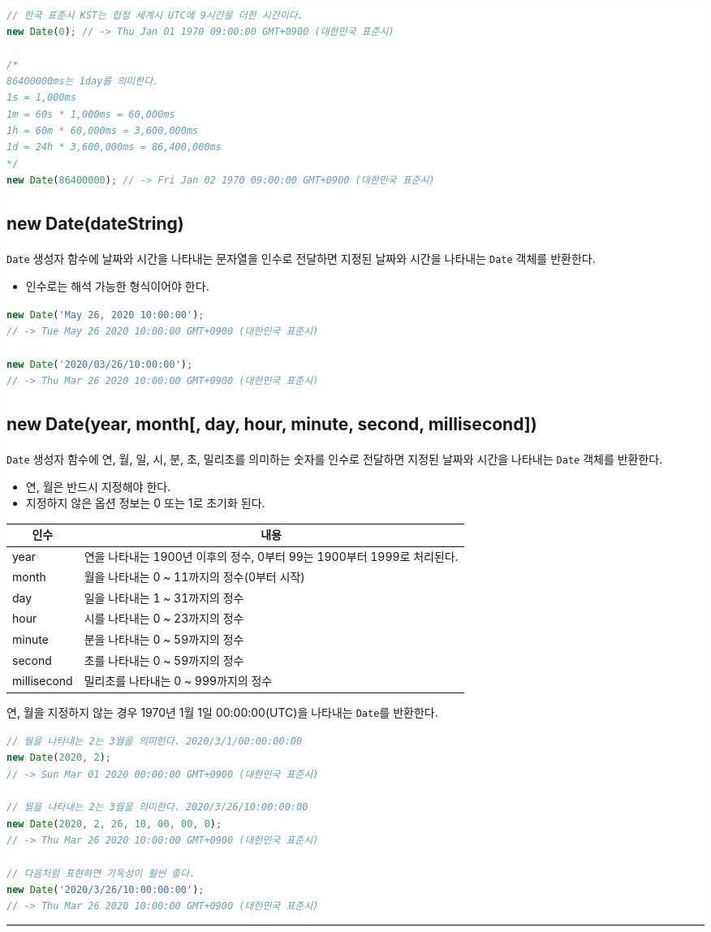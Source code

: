 ```js
// 한국 표준시 KST는 협정 세계시 UTC에 9시간을 더한 시간이다.
new Date(0); // -> Thu Jan 01 1970 09:00:00 GMT+0900 (대한민국 표준시)

/*
86400000ms는 1day를 의미한다.
1s = 1,000ms
1m = 60s * 1,000ms = 60,000ms
1h = 60m * 60,000ms = 3,600,000ms
1d = 24h * 3,600,000ms = 86,400,000ms
*/
new Date(86400000); // -> Fri Jan 02 1970 09:00:00 GMT+0900 (대한민국 표준시)
```

## new Date(dateString)

`Date` 생성자 함수에 날짜와 시간을 나타내는 문자열을 인수로 전달하면 지정된 날짜와 시간을 나타내는 `Date` 객체를 반환한다.

- 인수로는 해석 가능한 형식이어야 한다.

```js
new Date('May 26, 2020 10:00:00');
// -> Tue May 26 2020 10:00:00 GMT+0900 (대한민국 표준시)

new Date('2020/03/26/10:00:00');
// -> Thu Mar 26 2020 10:00:00 GMT+0900 (대한민국 표준시)
```

## new Date(year, month[, day, hour, minute, second, millisecond])

`Date`  생성자 함수에 연, 월, 일, 시, 분, 초, 밀리초를 의미하는 숫자를 인수로 전달하면 지정된 날짜와 시간을 나타내는 `Date` 객체를 반환한다. 

- 연, 월은 반드시 지정해야 한다. 
- 지정하지 않은 옵션 정보는 0 또는 1로 초기화 된다.

| 인수          | 내용                                                |
| ----------- | ------------------------------------------------- |
| year        | 연을 나타내는 1900년 이후의 정수, 0부터 99는  1900부터 1999로 처리된다. |
| month       | 월을 나타내는 0 ~ 11까지의 정수(0부터 시작)                      |
| day         | 일을 나타내는 1 ~ 31까지의 정수                              |
| hour        | 시를 나타내는 0 ~ 23까지의 정수                              |
| minute      | 분을 나타내는 0 ~ 59까지의 정수                              |
| second      | 초를 나타내는 0 ~ 59까지의 정수                              |
| millisecond | 밀리초를 나타내는 0 ~ 999까지의 정수                           |

연, 월을 지정하지 않는 경우 1970년 1월 1일 00:00:00(UTC)을 나타내는 `Date`를 반환한다.

```js
// 월을 나타내는 2는 3월을 의미한다. 2020/3/1/00:00:00:00
new Date(2020, 2);
// -> Sun Mar 01 2020 00:00:00 GMT+0900 (대한민국 표준시)

// 월을 나타내는 2는 3월을 의미한다. 2020/3/26/10:00:00:00
new Date(2020, 2, 26, 10, 00, 00, 0);
// -> Thu Mar 26 2020 10:00:00 GMT+0900 (대한민국 표준시)

// 다음처럼 표현하면 가독성이 훨씬 좋다.
new Date('2020/3/26/10:00:00:00');
// -> Thu Mar 26 2020 10:00:00 GMT+0900 (대한민국 표준시)
```

---